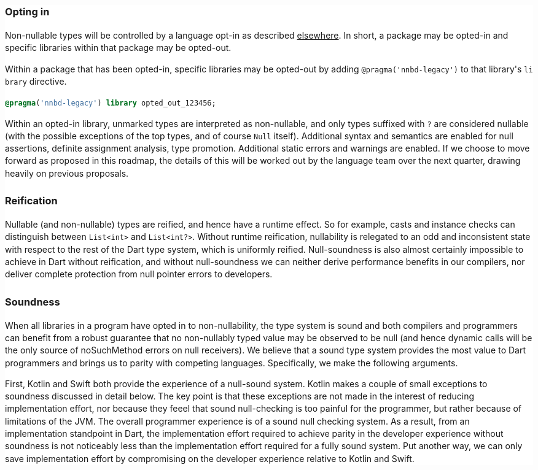 
### Opting in

Non-nullable types will be controlled by a language opt-in as
described [elsewhere](https://github.com/dart-lang/language/issues/93).  In
short, a package may be opted-in and specific libraries within that package
may be opted-out.

Within a package that has been opted-in, specific libraries may be opted-out
by adding `@pragma('nnbd-legacy')` to that library's `library` directive.

```dart
@pragma('nnbd-legacy') library opted_out_123456;
```

Within an opted-in library, unmarked types are interpreted as non-nullable, and
only types suffixed with `?` are considered nullable (with the possible
exceptions of the top types, and of course `Null` itself).  Additional syntax
and semantics are enabled for null assertions, definite assignment analysis,
type promotion.  Additional static errors and warnings are enabled.  If we
choose to move forward as proposed in this roadmap, the details of this will be
worked out by the language team over the next quarter, drawing heavily on
previous proposals.

### Reification

Nullable (and non-nullable) types are reified, and hence have a runtime effect.
So for example, casts and instance checks can distinguish between `List<int>`
and `List<int?>`.  Without runtime reification, nullability is relegated to an
odd and inconsistent state with respect to the rest of the Dart type system,
which is uniformly reified.  Null-soundness is also almost certainly impossible
to achieve in Dart without reification, and without null-soundness we can
neither derive performance benefits in our compilers, nor deliver complete
protection from null pointer errors to developers.

### Soundness

When all libraries in a program have opted in to non-nullability, the type
system is sound and both compilers and programmers can benefit from a robust
guarantee that no non-nullably typed value may be observed to be null (and hence
dynamic calls will be the only source of noSuchMethod errors on null receivers).
We believe that a sound type system provides the most value to Dart programmers
and brings us to parity with competing languages.  Specifically, we make the
following arguments.

First, Kotlin and Swift both provide the experience of a null-sound
system. Kotlin makes a couple of small exceptions to soundness discussed in
detail below.  The key point is that these exceptions are not made in the
interest of reducing implementation effort, nor because they feeel that sound
null-checking is too painful for the programmer, but rather because of
limitations of the JVM.  The overall programmer experience is of a sound null
checking system.  As a result, from an implementation standpoint in Dart, the
implementation effort required to achieve parity in the developer experience
without soundness is not noticeably less than the implementation effort required
for a fully sound system.  Put another way, we can only save implementation
effort by compromising on the developer experience relative to Kotlin and Swift.
